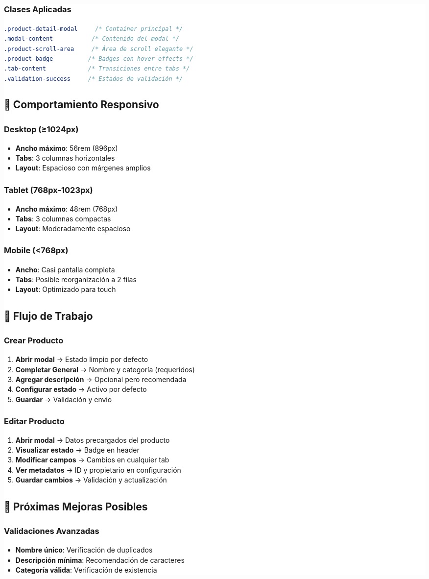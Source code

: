 ### **Clases Aplicadas**
```css
.product-detail-modal     /* Container principal */
.modal-content           /* Contenido del modal */
.product-scroll-area     /* Área de scroll elegante */
.product-badge          /* Badges con hover effects */
.tab-content            /* Transiciones entre tabs */
.validation-success     /* Estados de validación */
```

## 📱 Comportamiento Responsivo

### **Desktop (≥1024px)**
- **Ancho máximo**: 56rem (896px)
- **Tabs**: 3 columnas horizontales
- **Layout**: Espacioso con márgenes amplios

### **Tablet (768px-1023px)**
- **Ancho máximo**: 48rem (768px)
- **Tabs**: 3 columnas compactas
- **Layout**: Moderadamente espacioso

### **Mobile (<768px)**
- **Ancho**: Casi pantalla completa
- **Tabs**: Posible reorganización a 2 filas
- **Layout**: Optimizado para touch

## 🔄 Flujo de Trabajo

### **Crear Producto**
1. **Abrir modal** → Estado limpio por defecto
2. **Completar General** → Nombre y categoría (requeridos)
3. **Agregar descripción** → Opcional pero recomendada
4. **Configurar estado** → Activo por defecto
5. **Guardar** → Validación y envío

### **Editar Producto**
1. **Abrir modal** → Datos precargados del producto
2. **Visualizar estado** → Badge en header
3. **Modificar campos** → Cambios en cualquier tab
4. **Ver metadatos** → ID y propietario en configuración
5. **Guardar cambios** → Validación y actualización

## 🎯 Próximas Mejoras Posibles

### **Validaciones Avanzadas**
- **Nombre único**: Verificación de duplicados
- **Descripción mínima**: Recomendación de caracteres
- **Categoría válida**: Verificación de existencia
